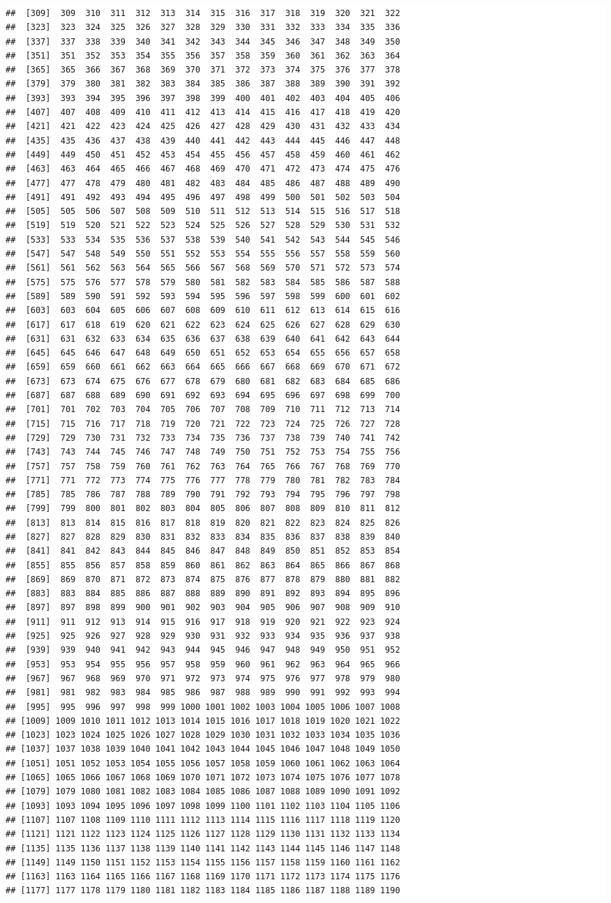 ```
##  [309]  309  310  311  312  313  314  315  316  317  318  319  320  321  322
##  [323]  323  324  325  326  327  328  329  330  331  332  333  334  335  336
##  [337]  337  338  339  340  341  342  343  344  345  346  347  348  349  350
##  [351]  351  352  353  354  355  356  357  358  359  360  361  362  363  364
##  [365]  365  366  367  368  369  370  371  372  373  374  375  376  377  378
##  [379]  379  380  381  382  383  384  385  386  387  388  389  390  391  392
##  [393]  393  394  395  396  397  398  399  400  401  402  403  404  405  406
##  [407]  407  408  409  410  411  412  413  414  415  416  417  418  419  420
##  [421]  421  422  423  424  425  426  427  428  429  430  431  432  433  434
##  [435]  435  436  437  438  439  440  441  442  443  444  445  446  447  448
##  [449]  449  450  451  452  453  454  455  456  457  458  459  460  461  462
##  [463]  463  464  465  466  467  468  469  470  471  472  473  474  475  476
##  [477]  477  478  479  480  481  482  483  484  485  486  487  488  489  490
##  [491]  491  492  493  494  495  496  497  498  499  500  501  502  503  504
##  [505]  505  506  507  508  509  510  511  512  513  514  515  516  517  518
##  [519]  519  520  521  522  523  524  525  526  527  528  529  530  531  532
##  [533]  533  534  535  536  537  538  539  540  541  542  543  544  545  546
##  [547]  547  548  549  550  551  552  553  554  555  556  557  558  559  560
##  [561]  561  562  563  564  565  566  567  568  569  570  571  572  573  574
##  [575]  575  576  577  578  579  580  581  582  583  584  585  586  587  588
##  [589]  589  590  591  592  593  594  595  596  597  598  599  600  601  602
##  [603]  603  604  605  606  607  608  609  610  611  612  613  614  615  616
##  [617]  617  618  619  620  621  622  623  624  625  626  627  628  629  630
##  [631]  631  632  633  634  635  636  637  638  639  640  641  642  643  644
##  [645]  645  646  647  648  649  650  651  652  653  654  655  656  657  658
##  [659]  659  660  661  662  663  664  665  666  667  668  669  670  671  672
##  [673]  673  674  675  676  677  678  679  680  681  682  683  684  685  686
##  [687]  687  688  689  690  691  692  693  694  695  696  697  698  699  700
##  [701]  701  702  703  704  705  706  707  708  709  710  711  712  713  714
##  [715]  715  716  717  718  719  720  721  722  723  724  725  726  727  728
##  [729]  729  730  731  732  733  734  735  736  737  738  739  740  741  742
##  [743]  743  744  745  746  747  748  749  750  751  752  753  754  755  756
##  [757]  757  758  759  760  761  762  763  764  765  766  767  768  769  770
##  [771]  771  772  773  774  775  776  777  778  779  780  781  782  783  784
##  [785]  785  786  787  788  789  790  791  792  793  794  795  796  797  798
##  [799]  799  800  801  802  803  804  805  806  807  808  809  810  811  812
##  [813]  813  814  815  816  817  818  819  820  821  822  823  824  825  826
##  [827]  827  828  829  830  831  832  833  834  835  836  837  838  839  840
##  [841]  841  842  843  844  845  846  847  848  849  850  851  852  853  854
##  [855]  855  856  857  858  859  860  861  862  863  864  865  866  867  868
##  [869]  869  870  871  872  873  874  875  876  877  878  879  880  881  882
##  [883]  883  884  885  886  887  888  889  890  891  892  893  894  895  896
##  [897]  897  898  899  900  901  902  903  904  905  906  907  908  909  910
##  [911]  911  912  913  914  915  916  917  918  919  920  921  922  923  924
##  [925]  925  926  927  928  929  930  931  932  933  934  935  936  937  938
##  [939]  939  940  941  942  943  944  945  946  947  948  949  950  951  952
##  [953]  953  954  955  956  957  958  959  960  961  962  963  964  965  966
##  [967]  967  968  969  970  971  972  973  974  975  976  977  978  979  980
##  [981]  981  982  983  984  985  986  987  988  989  990  991  992  993  994
##  [995]  995  996  997  998  999 1000 1001 1002 1003 1004 1005 1006 1007 1008
## [1009] 1009 1010 1011 1012 1013 1014 1015 1016 1017 1018 1019 1020 1021 1022
## [1023] 1023 1024 1025 1026 1027 1028 1029 1030 1031 1032 1033 1034 1035 1036
## [1037] 1037 1038 1039 1040 1041 1042 1043 1044 1045 1046 1047 1048 1049 1050
## [1051] 1051 1052 1053 1054 1055 1056 1057 1058 1059 1060 1061 1062 1063 1064
## [1065] 1065 1066 1067 1068 1069 1070 1071 1072 1073 1074 1075 1076 1077 1078
## [1079] 1079 1080 1081 1082 1083 1084 1085 1086 1087 1088 1089 1090 1091 1092
## [1093] 1093 1094 1095 1096 1097 1098 1099 1100 1101 1102 1103 1104 1105 1106
## [1107] 1107 1108 1109 1110 1111 1112 1113 1114 1115 1116 1117 1118 1119 1120
## [1121] 1121 1122 1123 1124 1125 1126 1127 1128 1129 1130 1131 1132 1133 1134
## [1135] 1135 1136 1137 1138 1139 1140 1141 1142 1143 1144 1145 1146 1147 1148
## [1149] 1149 1150 1151 1152 1153 1154 1155 1156 1157 1158 1159 1160 1161 1162
## [1163] 1163 1164 1165 1166 1167 1168 1169 1170 1171 1172 1173 1174 1175 1176
## [1177] 1177 1178 1179 1180 1181 1182 1183 1184 1185 1186 1187 1188 1189 1190
```